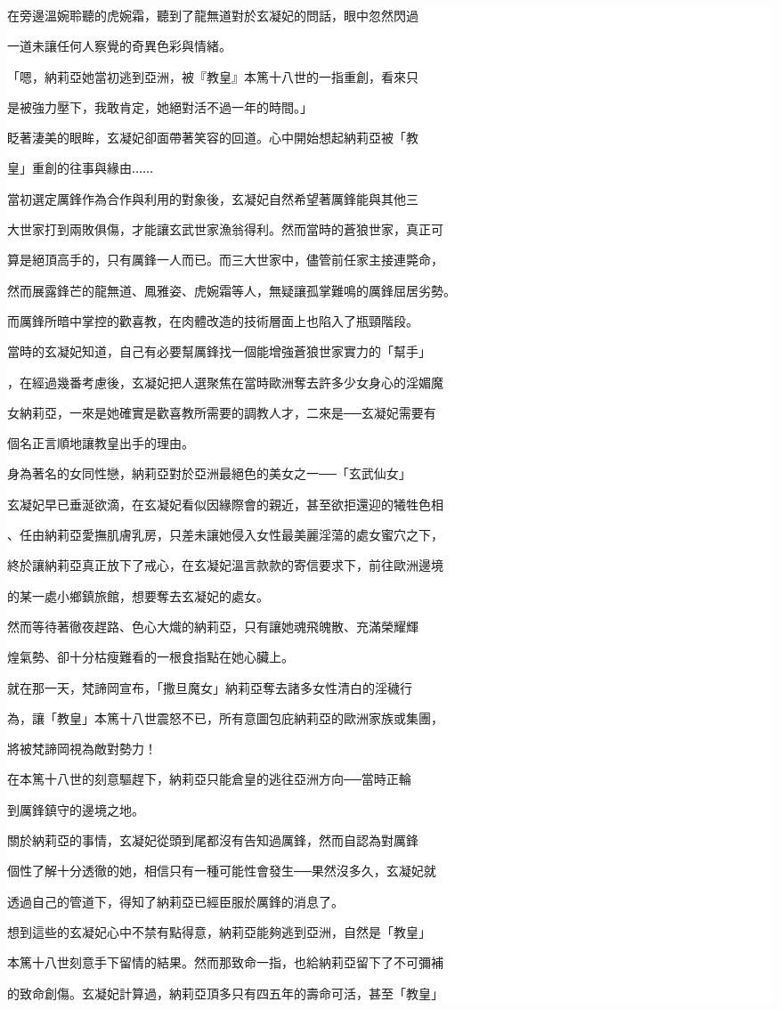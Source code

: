 在旁邊溫婉聆聽的虎婉霜，聽到了龍無道對於玄凝妃的問話，眼中忽然閃過

一道未讓任何人察覺的奇異色彩與情緒。

「嗯，納莉亞她當初逃到亞洲，被『教皇』本篤十八世的一指重創，看來只

是被強力壓下，我敢肯定，她絕對活不過一年的時間。」

眨著淒美的眼眸，玄凝妃卻面帶著笑容的回道。心中開始想起納莉亞被「教

皇」重創的往事與緣由……

當初選定厲鋒作為合作與利用的對象後，玄凝妃自然希望著厲鋒能與其他三

大世家打到兩敗俱傷，才能讓玄武世家漁翁得利。然而當時的蒼狼世家，真正可

算是絕頂高手的，只有厲鋒一人而已。而三大世家中，儘管前任家主接連斃命，

然而展露鋒芒的龍無道、鳳雅姿、虎婉霜等人，無疑讓孤掌難鳴的厲鋒屈居劣勢。

而厲鋒所暗中掌控的歡喜教，在肉體改造的技術層面上也陷入了瓶頸階段。

當時的玄凝妃知道，自己有必要幫厲鋒找一個能增強蒼狼世家實力的「幫手」

，在經過幾番考慮後，玄凝妃把人選聚焦在當時歐洲奪去許多少女身心的淫媚魔

女納莉亞，一來是她確實是歡喜教所需要的調教人才，二來是──玄凝妃需要有

個名正言順地讓教皇出手的理由。

身為著名的女同性戀，納莉亞對於亞洲最絕色的美女之一──「玄武仙女」

玄凝妃早已垂涎欲滴，在玄凝妃看似因緣際會的親近，甚至欲拒還迎的犧牲色相

、任由納莉亞愛撫肌膚乳房，只差未讓她侵入女性最美麗淫蕩的處女蜜穴之下，

終於讓納莉亞真正放下了戒心，在玄凝妃溫言款款的寄信要求下，前往歐洲邊境

的某一處小鄉鎮旅館，想要奪去玄凝妃的處女。

然而等待著徹夜趕路、色心大熾的納莉亞，只有讓她魂飛魄散、充滿榮耀輝

煌氣勢、卻十分枯瘦難看的一根食指點在她心臟上。

就在那一天，梵諦岡宣布，「撒旦魔女」納莉亞奪去諸多女性清白的淫穢行

為，讓「教皇」本篤十八世震怒不已，所有意圖包庇納莉亞的歐洲家族或集團，

將被梵諦岡視為敵對勢力！

在本篤十八世的刻意驅趕下，納莉亞只能倉皇的逃往亞洲方向──當時正輪

到厲鋒鎮守的邊境之地。

關於納莉亞的事情，玄凝妃從頭到尾都沒有告知過厲鋒，然而自認為對厲鋒

個性了解十分透徹的她，相信只有一種可能性會發生──果然沒多久，玄凝妃就

透過自己的管道下，得知了納莉亞已經臣服於厲鋒的消息了。

想到這些的玄凝妃心中不禁有點得意，納莉亞能夠逃到亞洲，自然是「教皇」

本篤十八世刻意手下留情的結果。然而那致命一指，也給納莉亞留下了不可彌補

的致命創傷。玄凝妃計算過，納莉亞頂多只有四五年的壽命可活，甚至「教皇」
